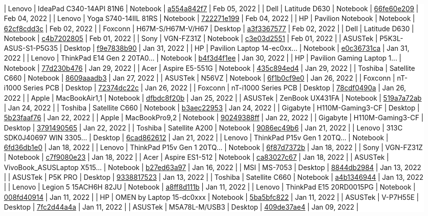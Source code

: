 | Lenovo        | IdeaPad C340-14API 81N6     | Notebook    | [a554a842f7](https://linux-hardware.org/?probe=a554a842f7) | Feb 05, 2022 |
| Dell          | Latitude D630               | Notebook    | [66fe60e209](https://linux-hardware.org/?probe=66fe60e209) | Feb 04, 2022 |
| Lenovo        | Yoga S740-14IIL 81RS        | Notebook    | [722271e199](https://linux-hardware.org/?probe=722271e199) | Feb 04, 2022 |
| HP            | Pavilion Notebook           | Notebook    | [62cf8cdd3c](https://linux-hardware.org/?probe=62cf8cdd3c) | Feb 02, 2022 |
| Foxconn       | H67M-S/H67M-V/H67           | Desktop     | [a3f3367577](https://linux-hardware.org/?probe=a3f3367577) | Feb 02, 2022 |
| Dell          | Latitude D630               | Notebook    | [c4b7202805](https://linux-hardware.org/?probe=c4b7202805) | Feb 01, 2022 |
| Sony          | VGN-FZ31Z                   | Notebook    | [c3e03d2551](https://linux-hardware.org/?probe=c3e03d2551) | Feb 01, 2022 |
| ASUSTek       | P5K3L-ASUS-S1-P5G35         | Desktop     | [f9e7838b90](https://linux-hardware.org/?probe=f9e7838b90) | Jan 31, 2022 |
| HP            | Pavilion Laptop 14-ec0xx... | Notebook    | [e0c36731ca](https://linux-hardware.org/?probe=e0c36731ca) | Jan 31, 2022 |
| Lenovo        | ThinkPad E14 Gen 2 20TA0... | Notebook    | [b4f3d4f1ee](https://linux-hardware.org/?probe=b4f3d4f1ee) | Jan 30, 2022 |
| HP            | Pavilion Gaming Laptop 1... | Notebook    | [77d230b476](https://linux-hardware.org/?probe=77d230b476) | Jan 29, 2022 |
| Acer          | Aspire E5-551G              | Notebook    | [435c894ed4](https://linux-hardware.org/?probe=435c894ed4) | Jan 29, 2022 |
| Toshiba       | Satellite C660              | Notebook    | [8609aaadb3](https://linux-hardware.org/?probe=8609aaadb3) | Jan 27, 2022 |
| ASUSTek       | N56VZ                       | Notebook    | [6f1b0cf9e0](https://linux-hardware.org/?probe=6f1b0cf9e0) | Jan 26, 2022 |
| Foxconn       | nT-i1000 Series PCB         | Desktop     | [72374dc22c](https://linux-hardware.org/?probe=72374dc22c) | Jan 26, 2022 |
| Foxconn       | nT-i1000 Series PCB         | Desktop     | [78cdf0490a](https://linux-hardware.org/?probe=78cdf0490a) | Jan 26, 2022 |
| Apple         | MacBookAir1,1               | Notebook    | [dfbdc8f20b](https://linux-hardware.org/?probe=dfbdc8f20b) | Jan 25, 2022 |
| ASUSTek       | ZenBook UX431FA             | Notebook    | [519a7a72ab](https://linux-hardware.org/?probe=519a7a72ab) | Jan 24, 2022 |
| Toshiba       | Satellite C660              | Notebook    | [b3aec22953](https://linux-hardware.org/?probe=b3aec22953) | Jan 24, 2022 |
| Gigabyte      | H110M-Gaming3-CF            | Desktop     | [5b23faaf76](https://linux-hardware.org/?probe=5b23faaf76) | Jan 22, 2022 |
| Apple         | MacBookPro9,2               | Notebook    | [90249388ff](https://linux-hardware.org/?probe=90249388ff) | Jan 22, 2022 |
| Gigabyte      | H110M-Gaming3-CF            | Desktop     | [3791490565](https://linux-hardware.org/?probe=3791490565) | Jan 22, 2022 |
| Toshiba       | Satellite A200              | Notebook    | [9086ec49b6](https://linux-hardware.org/?probe=9086ec49b6) | Jan 21, 2022 |
| Lenovo        | 313C SDK0J40697 WIN 3305... | Desktop     | [6cad862612](https://linux-hardware.org/?probe=6cad862612) | Jan 21, 2022 |
| Lenovo        | ThinkPad P15v Gen 1 20TQ... | Notebook    | [6fd36db1e0](https://linux-hardware.org/?probe=6fd36db1e0) | Jan 18, 2022 |
| Lenovo        | ThinkPad P15v Gen 1 20TQ... | Notebook    | [6f87d7372b](https://linux-hardware.org/?probe=6f87d7372b) | Jan 18, 2022 |
| Sony          | VGN-FZ31Z                   | Notebook    | [c7f9080e23](https://linux-hardware.org/?probe=c7f9080e23) | Jan 18, 2022 |
| Acer          | Aspire ES1-512              | Notebook    | [ca83027c67](https://linux-hardware.org/?probe=ca83027c67) | Jan 18, 2022 |
| ASUSTek       | VivoBook_ASUSLaptop X515... | Notebook    | [b27ed63a97](https://linux-hardware.org/?probe=b27ed63a97) | Jan 16, 2022 |
| MSI           | MS-7053                     | Desktop     | [8844db2984](https://linux-hardware.org/?probe=8844db2984) | Jan 13, 2022 |
| ASUSTek       | P5K PRO                     | Desktop     | [9338817523](https://linux-hardware.org/?probe=9338817523) | Jan 13, 2022 |
| Toshiba       | Satellite C660              | Notebook    | [a4b1346944](https://linux-hardware.org/?probe=a4b1346944) | Jan 13, 2022 |
| Lenovo        | Legion 5 15ACH6H 82JU       | Notebook    | [a8ff8d111b](https://linux-hardware.org/?probe=a8ff8d111b) | Jan 11, 2022 |
| Lenovo        | ThinkPad E15 20RD0015PG     | Notebook    | [008fd40914](https://linux-hardware.org/?probe=008fd40914) | Jan 11, 2022 |
| HP            | OMEN by Laptop 15-dc0xxx    | Notebook    | [5ba5bfc822](https://linux-hardware.org/?probe=5ba5bfc822) | Jan 11, 2022 |
| ASUSTek       | V-P7H55E                    | Desktop     | [7fc2d44a4a](https://linux-hardware.org/?probe=7fc2d44a4a) | Jan 11, 2022 |
| ASUSTek       | M5A78L-M/USB3               | Desktop     | [409de37ae4](https://linux-hardware.org/?probe=409de37ae4) | Jan 09, 2022 |